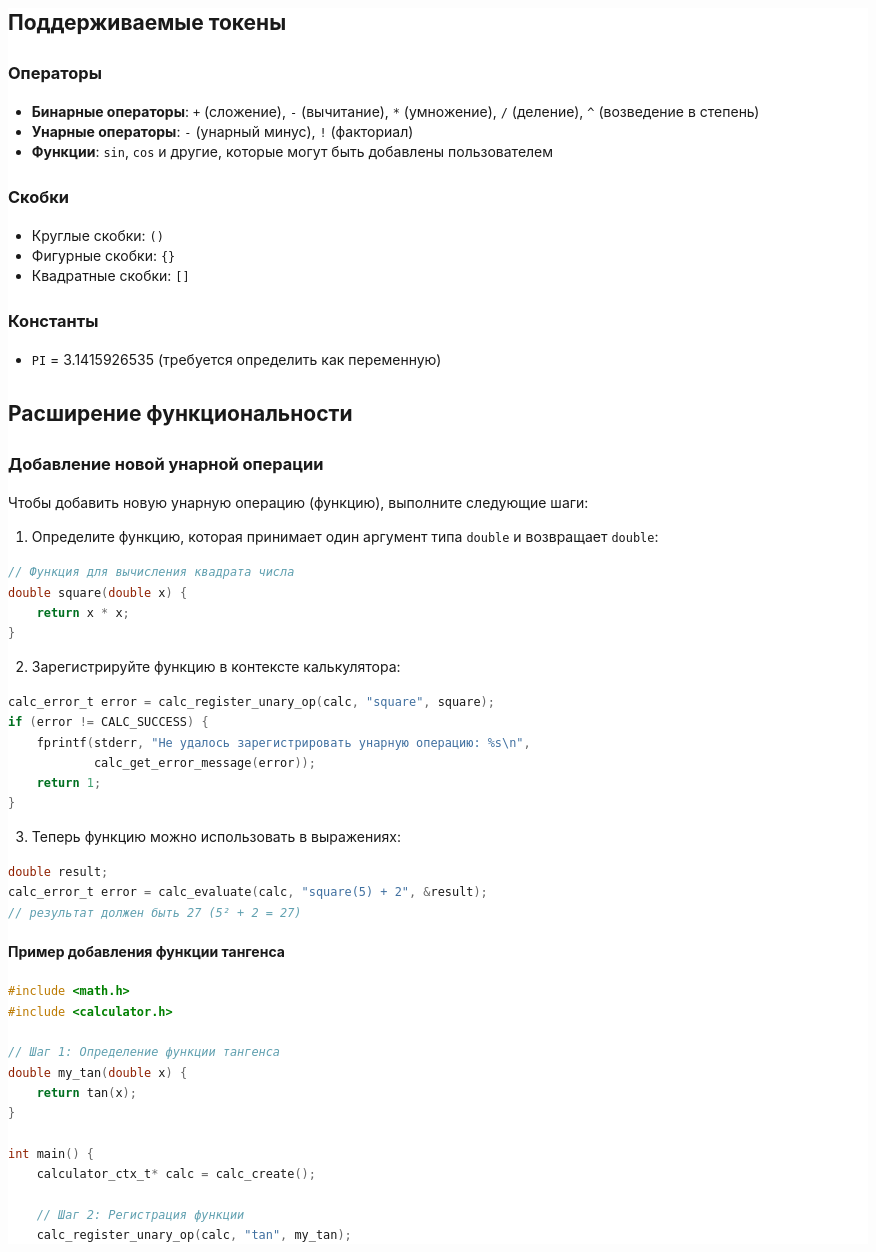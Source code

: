 ## Поддерживаемые токены

### Операторы
- **Бинарные операторы**: `+` (сложение), `-` (вычитание), `*` (умножение), `/` (деление), `^` (возведение в степень)
- **Унарные операторы**: `-` (унарный минус), `!` (факториал)
- **Функции**: `sin`, `cos` и другие, которые могут быть добавлены пользователем

### Скобки
- Круглые скобки: `()`
- Фигурные скобки: `{}`
- Квадратные скобки: `[]`

### Константы
- `PI` = 3.1415926535 (требуется определить как переменную)

## Расширение функциональности

### Добавление новой унарной операции

Чтобы добавить новую унарную операцию (функцию), выполните следующие шаги:

1. Определите функцию, которая принимает один аргумент типа `double` и возвращает `double`:

```c
// Функция для вычисления квадрата числа
double square(double x) {
    return x * x;
}
```

2. Зарегистрируйте функцию в контексте калькулятора:

```c
calc_error_t error = calc_register_unary_op(calc, "square", square);
if (error != CALC_SUCCESS) {
    fprintf(stderr, "Не удалось зарегистрировать унарную операцию: %s\n", 
            calc_get_error_message(error));
    return 1;
}
```

3. Теперь функцию можно использовать в выражениях:

```c
double result;
calc_error_t error = calc_evaluate(calc, "square(5) + 2", &result);
// результат должен быть 27 (5² + 2 = 27)
```

#### Пример добавления функции тангенса

```c
#include <math.h>
#include <calculator.h>

// Шаг 1: Определение функции тангенса
double my_tan(double x) {
    return tan(x);
}

int main() {
    calculator_ctx_t* calc = calc_create();
    
    // Шаг 2: Регистрация функции
    calc_register_unary_op(calc, "tan", my_tan);
```